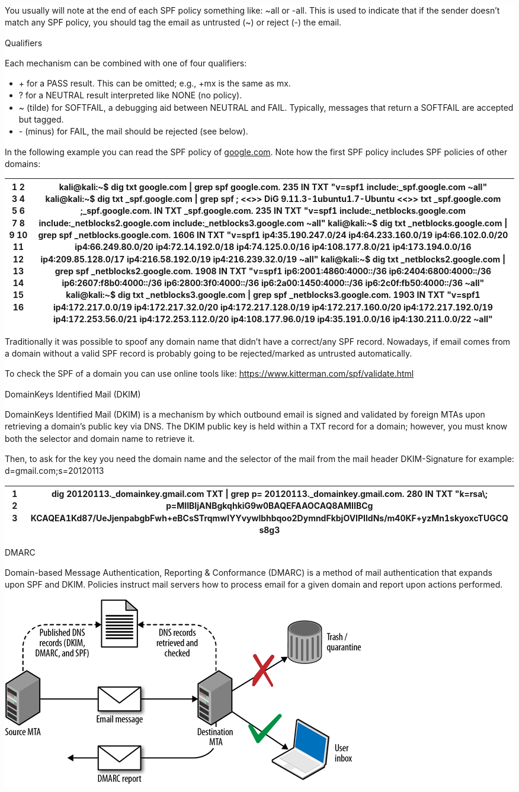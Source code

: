You usually will note at the end of each SPF policy something like: \~all or -all. This is used to indicate that if the sender doesn’t match any SPF policy, you should tag the email as untrusted (\~) or reject (-) the email.

Qualifiers

Each mechanism can be combined with one of four qualifiers:

-   \+ for a PASS result. This can be omitted; e.g., +mx is the same as mx.
-   ? for a NEUTRAL result interpreted like NONE (no policy).
-   \~ (tilde) for SOFTFAIL, a debugging aid between NEUTRAL and FAIL. Typically, messages that return a SOFTFAIL are accepted but tagged.
-   \- (minus) for FAIL, the mail should be rejected (see below).

In the following example you can read the SPF policy of [google.com](http://google.com/). Note how the first SPF policy includes SPF policies of other domains:

| 1 2 3 4 5 6 7 8 9 10 11 12 13 14 15 16  | kali@kali:\~\$ dig txt google.com \| grep spf google.com. 235 IN TXT "v=spf1 include:_spf.google.com \~all"  kali@kali:\~\$ dig txt \_spf.google.com \| grep spf ; \<\<\>\> DiG 9.11.3-1ubuntu1.7-Ubuntu \<\<\>\> txt \_spf.google.com ;_spf.google.com. IN TXT \_spf.google.com. 235 IN TXT "v=spf1 include:_netblocks.google.com include:_netblocks2.google.com include:_netblocks3.google.com \~all"  kali@kali:\~\$ dig txt \_netblocks.google.com \| grep spf \_netblocks.google.com. 1606 IN TXT "v=spf1 ip4:35.190.247.0/24 ip4:64.233.160.0/19 ip4:66.102.0.0/20 ip4:66.249.80.0/20 ip4:72.14.192.0/18 ip4:74.125.0.0/16 ip4:108.177.8.0/21 ip4:173.194.0.0/16 ip4:209.85.128.0/17 ip4:216.58.192.0/19 ip4:216.239.32.0/19 \~all"  kali@kali:\~\$ dig txt \_netblocks2.google.com \| grep spf \_netblocks2.google.com. 1908 IN TXT "v=spf1 ip6:2001:4860:4000::/36 ip6:2404:6800:4000::/36 ip6:2607:f8b0:4000::/36 ip6:2800:3f0:4000::/36 ip6:2a00:1450:4000::/36 ip6:2c0f:fb50:4000::/36 \~all"  kali@kali:\~\$ dig txt \_netblocks3.google.com \| grep spf \_netblocks3.google.com. 1903 IN TXT "v=spf1 ip4:172.217.0.0/19 ip4:172.217.32.0/20 ip4:172.217.128.0/19 ip4:172.217.160.0/20 ip4:172.217.192.0/19 ip4:172.253.56.0/21 ip4:172.253.112.0/20 ip4:108.177.96.0/19 ip4:35.191.0.0/16 ip4:130.211.0.0/22 \~all"  |
|-----------------------------------------|-----------------------------------------------------------------------------------------------------------------------------------------------------------------------------------------------------------------------------------------------------------------------------------------------------------------------------------------------------------------------------------------------------------------------------------------------------------------------------------------------------------------------------------------------------------------------------------------------------------------------------------------------------------------------------------------------------------------------------------------------------------------------------------------------------------------------------------------------------------------------------------------------------------------------------------------------------------------------------------------------------------------------------------------------------------------------------------------------------------------------------------------------------------------------------------------------------------------------------------------------------------------------------------------------------------------------------------|

Traditionally it was possible to spoof any domain name that didn’t have a correct/any SPF record. Nowadays, if email comes from a domain without a valid SPF record is probably going to be rejected/marked as untrusted automatically.

To check the SPF of a domain you can use online tools like: <https://www.kitterman.com/spf/validate.html>

DomainKeys Identified Mail (DKIM)

DomainKeys Identified Mail (DKIM) is a mechanism by which outbound email is signed and validated by foreign MTAs upon retrieving a domain’s public key via DNS. The DKIM public key is held within a TXT record for a domain; however, you must know both the selector and domain name to retrieve it.

Then, to ask for the key you need the domain name and the selector of the mail from the mail header DKIM-Signature for example: d=gmail.com;s=20120113

| 1 2 3  | dig 20120113._domainkey.gmail.com TXT \| grep p= 20120113._domainkey.gmail.com. 280 IN TXT "k=rsa\\; p=MIIBIjANBgkqhkiG9w0BAQEFAAOCAQ8AMIIBCg KCAQEA1Kd87/UeJjenpabgbFwh+eBCsSTrqmwIYYvywlbhbqoo2DymndFkbjOVIPIldNs/m40KF+yzMn1skyoxcTUGCQs8g3  |
|--------|-------------------------------------------------------------------------------------------------------------------------------------------------------------------------------------------------------------------------------------------------|

DMARC

Domain-based Message Authentication, Reporting & Conformance (DMARC) is a method of mail authentication that expands upon SPF and DKIM. Policies instruct mail servers how to process email for a given domain and report upon actions performed.

![Untitled](media/8af5622e7e7e121792292716a90ad3db.png)
